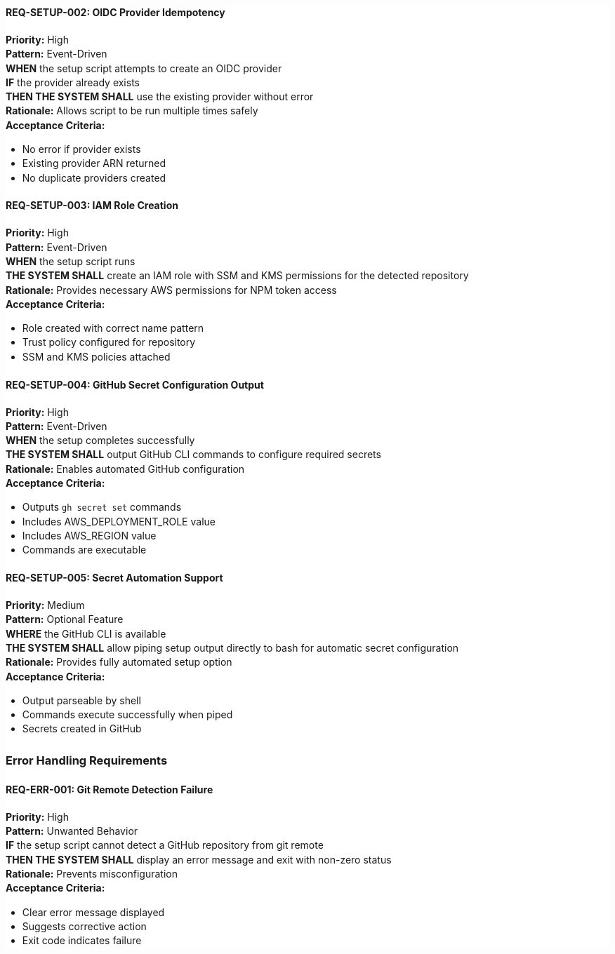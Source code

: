 #### REQ-SETUP-002: OIDC Provider Idempotency
**Priority:** High  
**Pattern:** Event-Driven  
**WHEN** the setup script attempts to create an OIDC provider  
**IF** the provider already exists  
**THEN THE SYSTEM SHALL** use the existing provider without error  
**Rationale:** Allows script to be run multiple times safely  
**Acceptance Criteria:**
- No error if provider exists
- Existing provider ARN returned
- No duplicate providers created

#### REQ-SETUP-003: IAM Role Creation
**Priority:** High  
**Pattern:** Event-Driven  
**WHEN** the setup script runs  
**THE SYSTEM SHALL** create an IAM role with SSM and KMS permissions for the detected repository  
**Rationale:** Provides necessary AWS permissions for NPM token access  
**Acceptance Criteria:**
- Role created with correct name pattern
- Trust policy configured for repository
- SSM and KMS policies attached

#### REQ-SETUP-004: GitHub Secret Configuration Output
**Priority:** High  
**Pattern:** Event-Driven  
**WHEN** the setup completes successfully  
**THE SYSTEM SHALL** output GitHub CLI commands to configure required secrets  
**Rationale:** Enables automated GitHub configuration  
**Acceptance Criteria:**
- Outputs `gh secret set` commands
- Includes AWS_DEPLOYMENT_ROLE value
- Includes AWS_REGION value
- Commands are executable

#### REQ-SETUP-005: Secret Automation Support
**Priority:** Medium  
**Pattern:** Optional Feature  
**WHERE** the GitHub CLI is available  
**THE SYSTEM SHALL** allow piping setup output directly to bash for automatic secret configuration  
**Rationale:** Provides fully automated setup option  
**Acceptance Criteria:**
- Output parseable by shell
- Commands execute successfully when piped
- Secrets created in GitHub


### Error Handling Requirements

#### REQ-ERR-001: Git Remote Detection Failure
**Priority:** High  
**Pattern:** Unwanted Behavior  
**IF** the setup script cannot detect a GitHub repository from git remote  
**THEN THE SYSTEM SHALL** display an error message and exit with non-zero status  
**Rationale:** Prevents misconfiguration  
**Acceptance Criteria:**
- Clear error message displayed
- Suggests corrective action
- Exit code indicates failure
